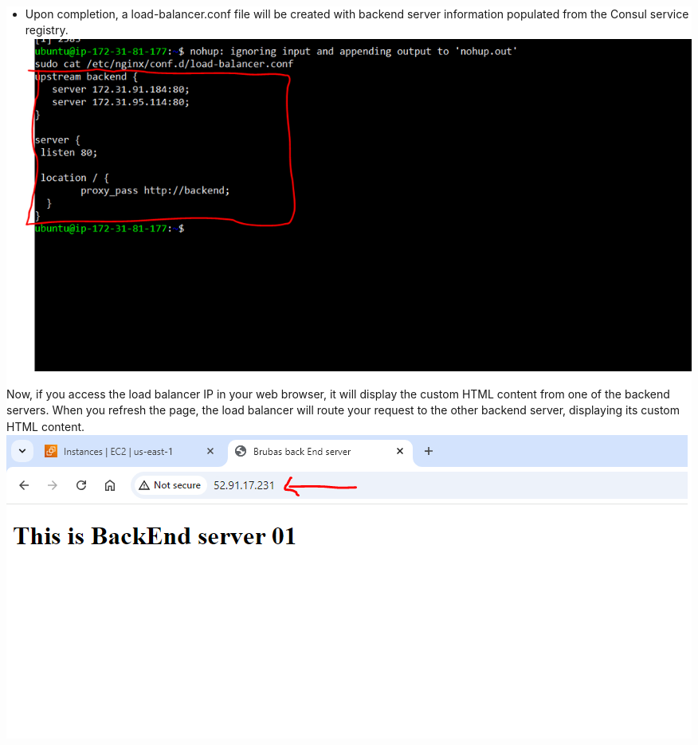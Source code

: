 - Upon completion, a load-balancer.conf file will be created with backend server information populated from the Consul service registry.
![42](img/42.PNG)

Now, if you access the load balancer IP in your web browser, it will display the custom HTML content from one of the backend servers. When you refresh the page, the load balancer will route your request to the other backend server, displaying its custom HTML content.
![43](img/43.PNG)